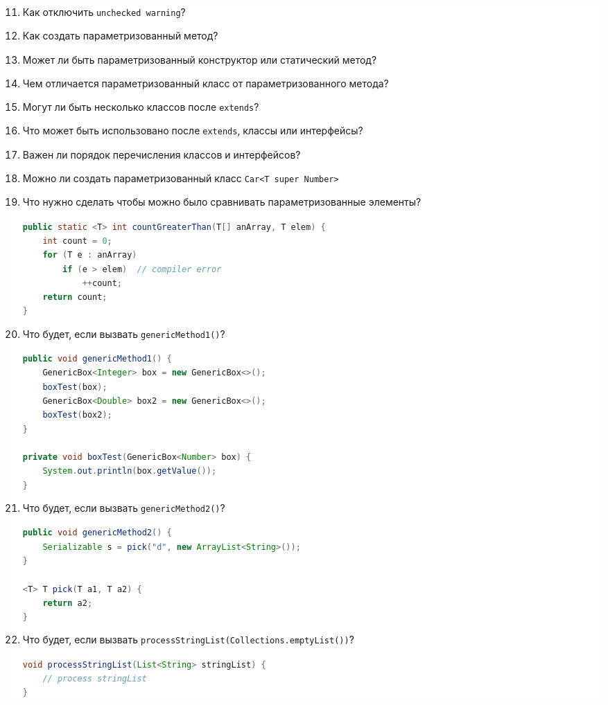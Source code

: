 11. Как отключить `unchecked warning`?

12. Как создать параметризованный метод?

13. Может ли быть параметризованный конструктор или статический метод?

14. Чем отличается параметризованный класс от параметризованного метода?

15. Могут ли быть несколько классов после `extends`?

16. Что может быть использовано после `extends`, классы или интерфейсы?

17. Важен ли порядок перечисления классов и интерфейсов?

18. Можно ли создать параметризованный класс `Car<T super Number>`

19. Что нужно сделать чтобы можно было сравнивать параметризованные элементы?

    ````java
    public static <T> int countGreaterThan(T[] anArray, T elem) {
        int count = 0;
        for (T e : anArray)
            if (e > elem)  // compiler error
                ++count;
        return count;
    }
    ````

20. Что будет, если вызвать `genericMethod1()`?

    ````java
    public void genericMethod1() {
        GenericBox<Integer> box = new GenericBox<>();
        boxTest(box);
        GenericBox<Double> box2 = new GenericBox<>();
        boxTest(box2);
    }
    
    private void boxTest(GenericBox<Number> box) { 
        System.out.println(box.getValue());
    }
    ````

21. Что будет, если вызвать `genericMethod2()`?
    ````java
    public void genericMethod2() {
    	Serializable s = pick("d", new ArrayList<String>());
    }

    <T> T pick(T a1, T a2) {
    	return a2;
    }
    ````
    
22. Что будет, если вызвать `processStringList(Collections.emptyList())`?

    ````java
    void processStringList(List<String> stringList) {
        // process stringList
    }
    